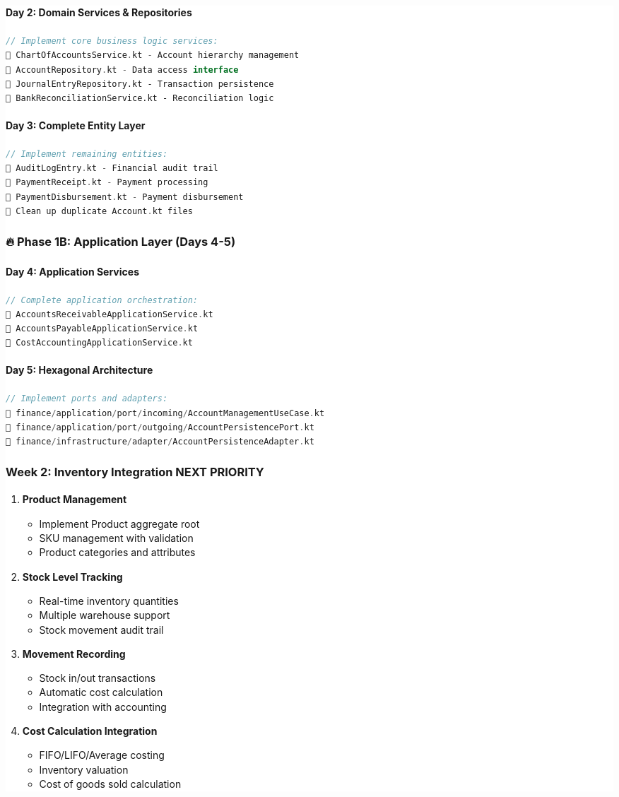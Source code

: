 #### Day 2: Domain Services & Repositories
```kotlin
// Implement core business logic services:
📝 ChartOfAccountsService.kt - Account hierarchy management
📝 AccountRepository.kt - Data access interface
📝 JournalEntryRepository.kt - Transaction persistence
📝 BankReconciliationService.kt - Reconciliation logic
```

#### Day 3: Complete Entity Layer
```kotlin
// Implement remaining entities:
📝 AuditLogEntry.kt - Financial audit trail
📝 PaymentReceipt.kt - Payment processing
📝 PaymentDisbursement.kt - Payment disbursement
📝 Clean up duplicate Account.kt files
```

### 🔥 **Phase 1B: Application Layer (Days 4-5)**

#### Day 4: Application Services
```kotlin
// Complete application orchestration:
📝 AccountsReceivableApplicationService.kt
📝 AccountsPayableApplicationService.kt
📝 CostAccountingApplicationService.kt
```

#### Day 5: Hexagonal Architecture
```kotlin
// Implement ports and adapters:
📝 finance/application/port/incoming/AccountManagementUseCase.kt
📝 finance/application/port/outgoing/AccountPersistencePort.kt
📝 finance/infrastructure/adapter/AccountPersistenceAdapter.kt
```

### Week 2: Inventory Integration **NEXT PRIORITY**

1. **Product Management**
   - Implement Product aggregate root
   - SKU management with validation
   - Product categories and attributes

2. **Stock Level Tracking** 
   - Real-time inventory quantities
   - Multiple warehouse support
   - Stock movement audit trail

3. **Movement Recording**
   - Stock in/out transactions
   - Automatic cost calculation
   - Integration with accounting

4. **Cost Calculation Integration**
   - FIFO/LIFO/Average costing
   - Inventory valuation
   - Cost of goods sold calculation
